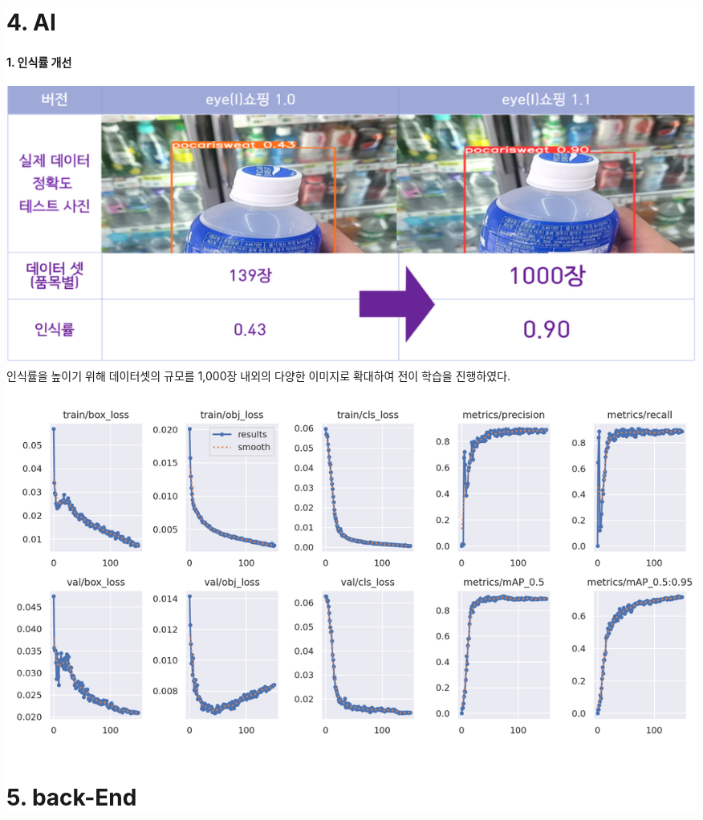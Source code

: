 # 4. AI

<h4>1. 인식률 개선</h4>
<img src="./img/Learn.png">
인식률을 높이기 위해 데이터셋의 규모를 1,000장 내외의 다양한 이미지로 확대하여 전이 학습을 진행하였다. 
<br/>
<br/>
<img src="./img/results.png">

# 5. back-End
